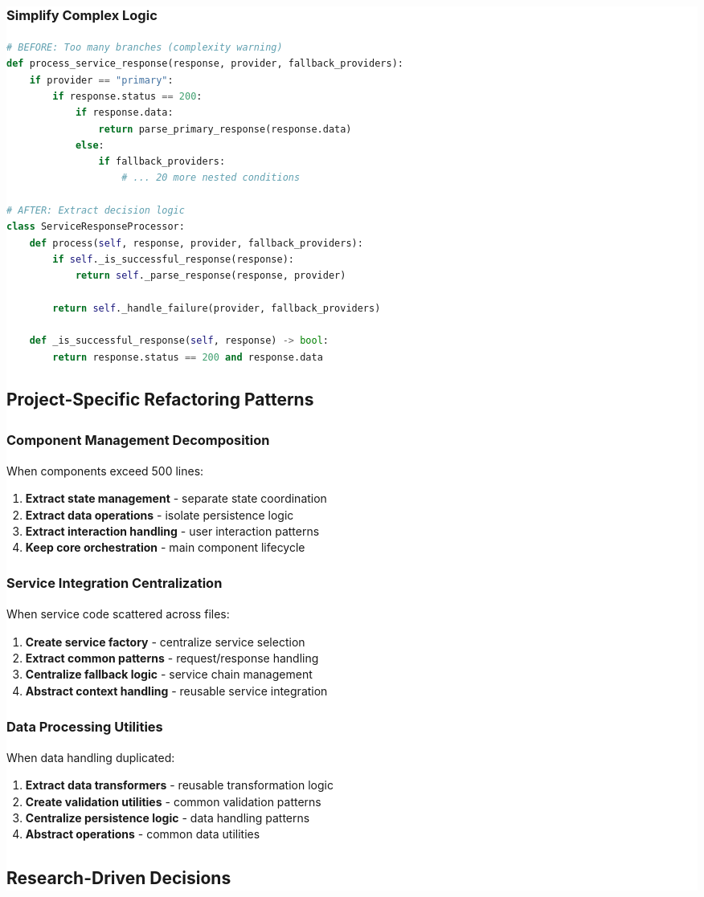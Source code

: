 ### Simplify Complex Logic
```python
# BEFORE: Too many branches (complexity warning)  
def process_service_response(response, provider, fallback_providers):
    if provider == "primary":
        if response.status == 200:
            if response.data:
                return parse_primary_response(response.data)
            else:
                if fallback_providers:
                    # ... 20 more nested conditions

# AFTER: Extract decision logic
class ServiceResponseProcessor:
    def process(self, response, provider, fallback_providers):
        if self._is_successful_response(response):
            return self._parse_response(response, provider)

        return self._handle_failure(provider, fallback_providers)

    def _is_successful_response(self, response) -> bool:
        return response.status == 200 and response.data
```

## Project-Specific Refactoring Patterns

### Component Management Decomposition
When components exceed 500 lines:
1. **Extract state management** - separate state coordination
2. **Extract data operations** - isolate persistence logic
3. **Extract interaction handling** - user interaction patterns
4. **Keep core orchestration** - main component lifecycle

### Service Integration Centralization
When service code scattered across files:
1. **Create service factory** - centralize service selection
2. **Extract common patterns** - request/response handling
3. **Centralize fallback logic** - service chain management
4. **Abstract context handling** - reusable service integration

### Data Processing Utilities
When data handling duplicated:
1. **Extract data transformers** - reusable transformation logic
2. **Create validation utilities** - common validation patterns
3. **Centralize persistence logic** - data handling patterns
4. **Abstract operations** - common data utilities

## Research-Driven Decisions
